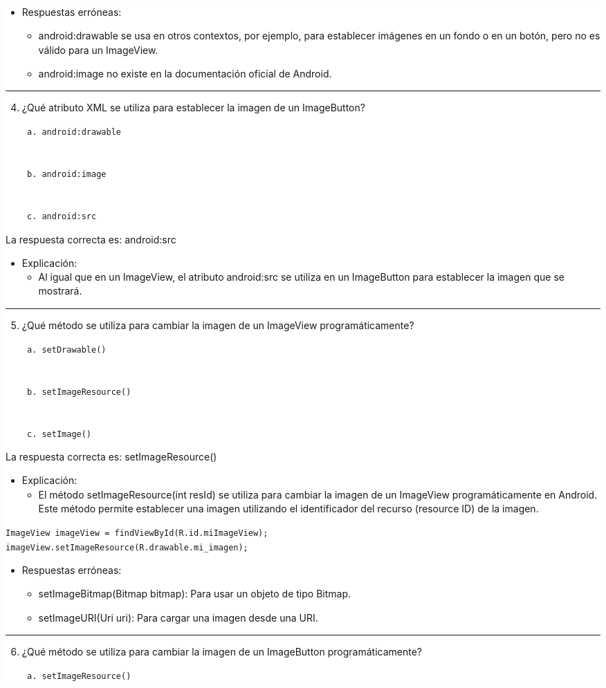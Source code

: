 - Respuestas erróneas:
    - android:drawable se usa en otros contextos, por ejemplo, para establecer imágenes en un fondo o en un botón, pero no es válido para un ImageView.

    - android:image no existe en la documentación oficial de Android.

---

4. ¿Qué atributo XML se utiliza para establecer la imagen de un ImageButton?


        a. android:drawable


        b. android:image


        c. android:src

La respuesta correcta es:
android:src

- Explicación:
    - Al igual que en un ImageView, el atributo android:src se utiliza en un ImageButton para establecer la imagen que se mostrará.

---

5. ¿Qué método se utiliza para cambiar la imagen de un ImageView programáticamente?


        a. setDrawable()


        b. setImageResource()


        c. setImage()

La respuesta correcta es:
setImageResource()

- Explicación:
    - El método setImageResource(int resId) se utiliza para cambiar la imagen de un ImageView programáticamente en Android. Este método permite establecer una imagen utilizando el identificador del recurso (resource ID) de la imagen.

```
ImageView imageView = findViewById(R.id.miImageView);
imageView.setImageResource(R.drawable.mi_imagen);
```

- Respuestas erróneas:
    - setImageBitmap(Bitmap bitmap): Para usar un objeto de tipo Bitmap.

    - setImageURI(Uri uri): Para cargar una imagen desde una URI.

---

6. ¿Qué método se utiliza para cambiar la imagen de un ImageButton programáticamente?


        a. setImageResource()
